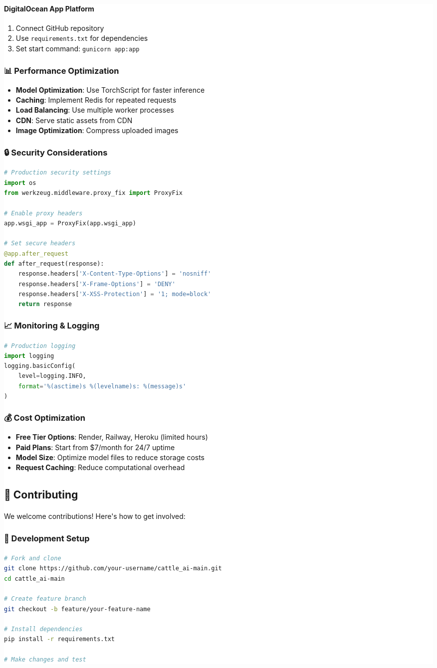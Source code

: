 #### **DigitalOcean App Platform**
1. Connect GitHub repository
2. Use `requirements.txt` for dependencies  
3. Set start command: `gunicorn app:app`

### 📊 **Performance Optimization**
- **Model Optimization**: Use TorchScript for faster inference
- **Caching**: Implement Redis for repeated requests
- **Load Balancing**: Use multiple worker processes
- **CDN**: Serve static assets from CDN
- **Image Optimization**: Compress uploaded images

### 🔒 **Security Considerations**
```python
# Production security settings
import os
from werkzeug.middleware.proxy_fix import ProxyFix

# Enable proxy headers
app.wsgi_app = ProxyFix(app.wsgi_app)

# Set secure headers
@app.after_request
def after_request(response):
    response.headers['X-Content-Type-Options'] = 'nosniff'
    response.headers['X-Frame-Options'] = 'DENY'
    response.headers['X-XSS-Protection'] = '1; mode=block'
    return response
```

### 📈 **Monitoring & Logging**
```python
# Production logging
import logging
logging.basicConfig(
    level=logging.INFO,
    format='%(asctime)s %(levelname)s: %(message)s'
)
```

### 💰 **Cost Optimization**
- **Free Tier Options**: Render, Railway, Heroku (limited hours)
- **Paid Plans**: Start from $7/month for 24/7 uptime
- **Model Size**: Optimize model files to reduce storage costs
- **Request Caching**: Reduce computational overhead

## 🤝 Contributing

We welcome contributions! Here's how to get involved:

### **🔨 Development Setup**
```bash
# Fork and clone
git clone https://github.com/your-username/cattle_ai-main.git
cd cattle_ai-main

# Create feature branch
git checkout -b feature/your-feature-name

# Install dependencies
pip install -r requirements.txt

# Make changes and test
```